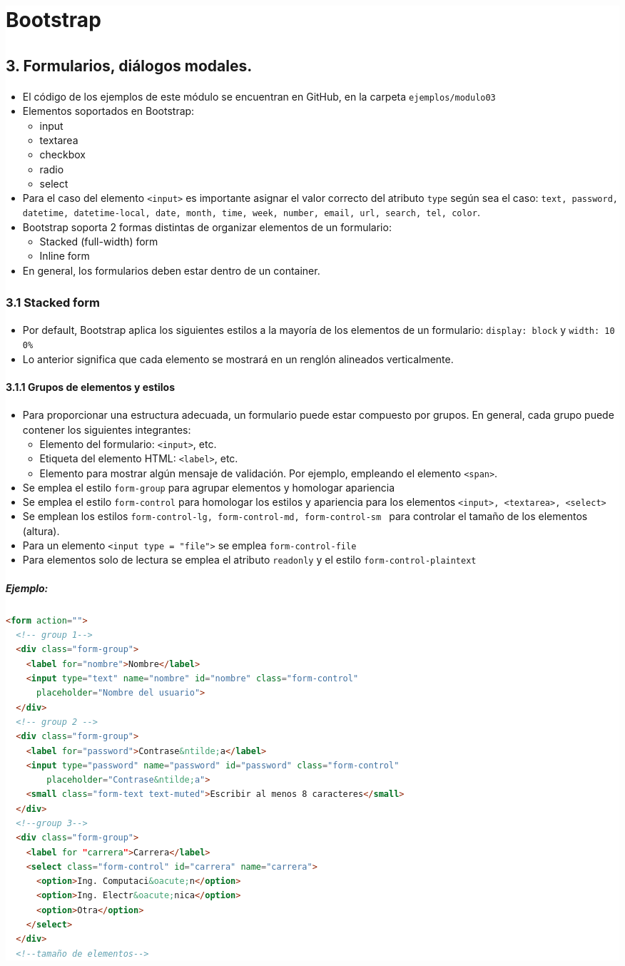 ﻿# Bootstrap
## 3. Formularios, diálogos modales.
* El código de los ejemplos de este módulo se encuentran en GitHub, en la carpeta `ejemplos/modulo03`
* Elementos soportados en Bootstrap:
	* input
	* textarea
	* checkbox
	* radio
	* select
* Para el caso del elemento `<input>`  es importante asignar el valor correcto del atributo `type` según sea el caso: `text, password, datetime, datetime-local, date, month, time, week, number, email, url, search, tel, color`.
* Bootstrap soporta 2 formas distintas de organizar elementos de un formulario:
	* Stacked (full-width) form
	* Inline form
* En general, los formularios deben estar dentro de un container.
### 3.1 Stacked form
* Por default, Bootstrap aplica los siguientes estilos a la mayoría de los elementos de un formulario: `display: block` y `width: 100%`
* Lo anterior significa que  cada elemento se mostrará en  un renglón alineados verticalmente.
#### 3.1.1 Grupos de elementos y estilos
* Para proporcionar una estructura adecuada, un formulario puede estar compuesto por grupos.  En general, cada grupo  puede contener los siguientes integrantes:
	* Elemento del formulario: `<input>`, etc.
	* Etiqueta del elemento HTML: `<label>`, etc.
	* Elemento para mostrar algún mensaje de validación. Por ejemplo, empleando el elemento `<span>`.
* Se emplea el estilo `form-group` para agrupar elementos y homologar apariencia
* Se emplea el estilo `form-control`  para homologar los estilos y apariencia  para los elementos `<input>, <textarea>, <select>`
* Se emplean los estilos `form-control-lg, form-control-md, form-control-sm ` para controlar el tamaño de los elementos (altura).
* Para un elemento `<input type = "file">` se emplea `form-control-file`
* Para elementos solo de lectura se emplea el atributo `readonly` y el estilo `form-control-plaintext`
##### Ejemplo: 
```html
<form action="">
  <!-- group 1-->
  <div class="form-group">
    <label for="nombre">Nombre</label>
    <input type="text" name="nombre" id="nombre" class="form-control" 
      placeholder="Nombre del usuario">
  </div>
  <!-- group 2 -->
  <div class="form-group">
    <label for="password">Contrase&ntilde;a</label>
    <input type="password" name="password" id="password" class="form-control" 
        placeholder="Contrase&ntilde;a">
    <small class="form-text text-muted">Escribir al menos 8 caracteres</small>
  </div>
  <!--group 3-->
  <div class="form-group">
    <label for "carrera">Carrera</label>
    <select class="form-control" id="carrera" name="carrera">
      <option>Ing. Computaci&oacute;n</option>
      <option>Ing. Electr&oacute;nica</option>
      <option>Otra</option>
    </select>
  </div>
  <!--tamaño de elementos-->
```